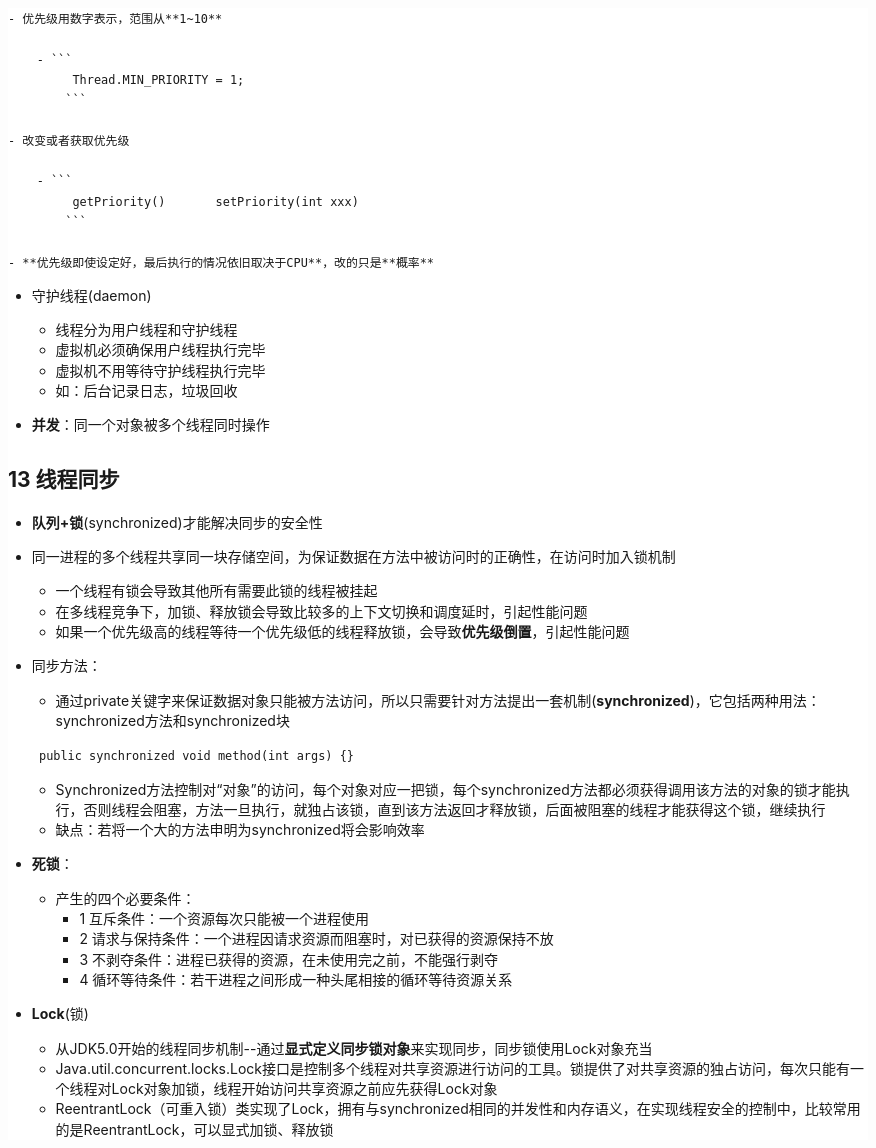 	- 优先级用数字表示，范围从**1~10**

		- ```
			 Thread.MIN_PRIORITY = 1;
			```

	- 改变或者获取优先级

		- ```
			 getPriority()       setPriority(int xxx)    
			```

	- **优先级即使设定好，最后执行的情况依旧取决于CPU**，改的只是**概率**

- 守护线程(daemon)

	- 线程分为用户线程和守护线程
	- 虚拟机必须确保用户线程执行完毕
	- 虚拟机不用等待守护线程执行完毕
	- 如：后台记录日志，垃圾回收

- **并发**：同一个对象被多个线程同时操作 



## 13 线程同步

- **队列+锁**(synchronized)才能解决同步的安全性

- 同一进程的多个线程共享同一块存储空间，为保证数据在方法中被访问时的正确性，在访问时加入锁机制

	- 一个线程有锁会导致其他所有需要此锁的线程被挂起
	- 在多线程竞争下，加锁、释放锁会导致比较多的上下文切换和调度延时，引起性能问题
	- 如果一个优先级高的线程等待一个优先级低的线程释放锁，会导致**优先级倒置**，引起性能问题

- 同步方法：

	- 通过private关键字来保证数据对象只能被方法访问，所以只需要针对方法提出一套机制(**synchronized**)，它包括两种用法：synchronized方法和synchronized块

	```
	 public synchronized void method(int args) {}
	```

	- Synchronized方法控制对“对象”的访问，每个对象对应一把锁，每个synchronized方法都必须获得调用该方法的对象的锁才能执行，否则线程会阻塞，方法一旦执行，就独占该锁，直到该方法返回才释放锁，后面被阻塞的线程才能获得这个锁，继续执行
	- 缺点：若将一个大的方法申明为synchronized将会影响效率 

- **死锁**：

	- 产生的四个必要条件：
		- 1 互斥条件：一个资源每次只能被一个进程使用
		- 2 请求与保持条件：一个进程因请求资源而阻塞时，对已获得的资源保持不放
		- 3 不剥夺条件：进程已获得的资源，在未使用完之前，不能强行剥夺
		- 4 循环等待条件：若干进程之间形成一种头尾相接的循环等待资源关系

- **Lock**(锁)

	- 从JDK5.0开始的线程同步机制--通过**显式定义同步锁对象**来实现同步，同步锁使用Lock对象充当
	- Java.util.concurrent.locks.Lock接口是控制多个线程对共享资源进行访问的工具。锁提供了对共享资源的独占访问，每次只能有一个线程对Lock对象加锁，线程开始访问共享资源之前应先获得Lock对象
	- ReentrantLock（可重入锁）类实现了Lock，拥有与synchronized相同的并发性和内存语义，在实现线程安全的控制中，比较常用的是ReentrantLock，可以显式加锁、释放锁
